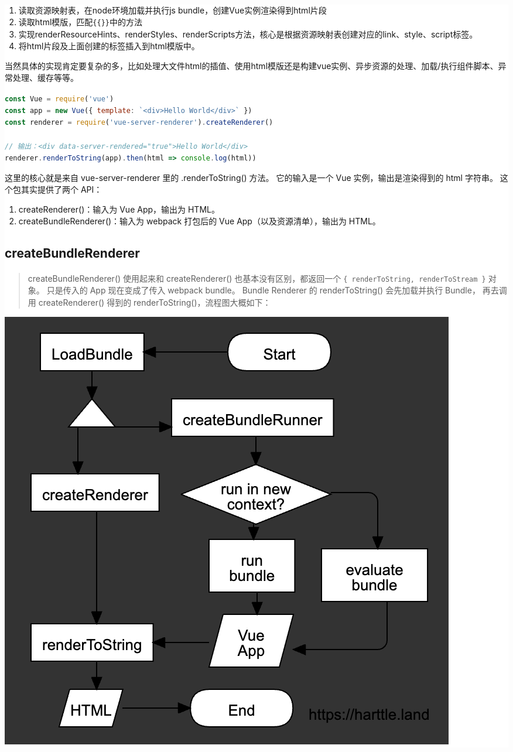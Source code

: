 1. 读取资源映射表，在node环境加载并执行js bundle，创建Vue实例渲染得到html片段
2. 读取html模版，匹配`{{}}`中的方法
3. 实现renderResourceHints、renderStyles、renderScripts方法，核心是根据资源映射表创建对应的link、style、script标签。
4. 将html片段及上面创建的标签插入到html模版中。

当然具体的实现肯定要复杂的多，比如处理大文件html的插值、使用html模版还是构建vue实例、异步资源的处理、加载/执行组件脚本、异常处理、缓存等等。

```js
const Vue = require('vue')
const app = new Vue({ template: `<div>Hello World</div>` })
const renderer = require('vue-server-renderer').createRenderer()

// 输出：<div data-server-rendered="true">Hello World</div>
renderer.renderToString(app).then(html => console.log(html))
```

这里的核心就是来自 vue-server-renderer 里的 .renderToString() 方法。 它的输入是一个 Vue 实例，输出是渲染得到的 html 字符串。 这个包其实提供了两个 API：

1. createRenderer()：输入为 Vue App，输出为 HTML。
2. createBundleRenderer()：输入为 webpack 打包后的 Vue App（以及资源清单），输出为 HTML。

## createBundleRenderer

> createBundleRenderer() 使用起来和 createRenderer() 也基本没有区别，都返回一个 `{ renderToString, renderToStream }` 对象。 只是传入的 App 现在变成了传入 webpack bundle。 Bundle Renderer 的 renderToString() 会先加载并执行 Bundle， 再去调用 createRenderer() 得到的 renderToString()，流程图大概如下：

![alt text](image-2.png)
